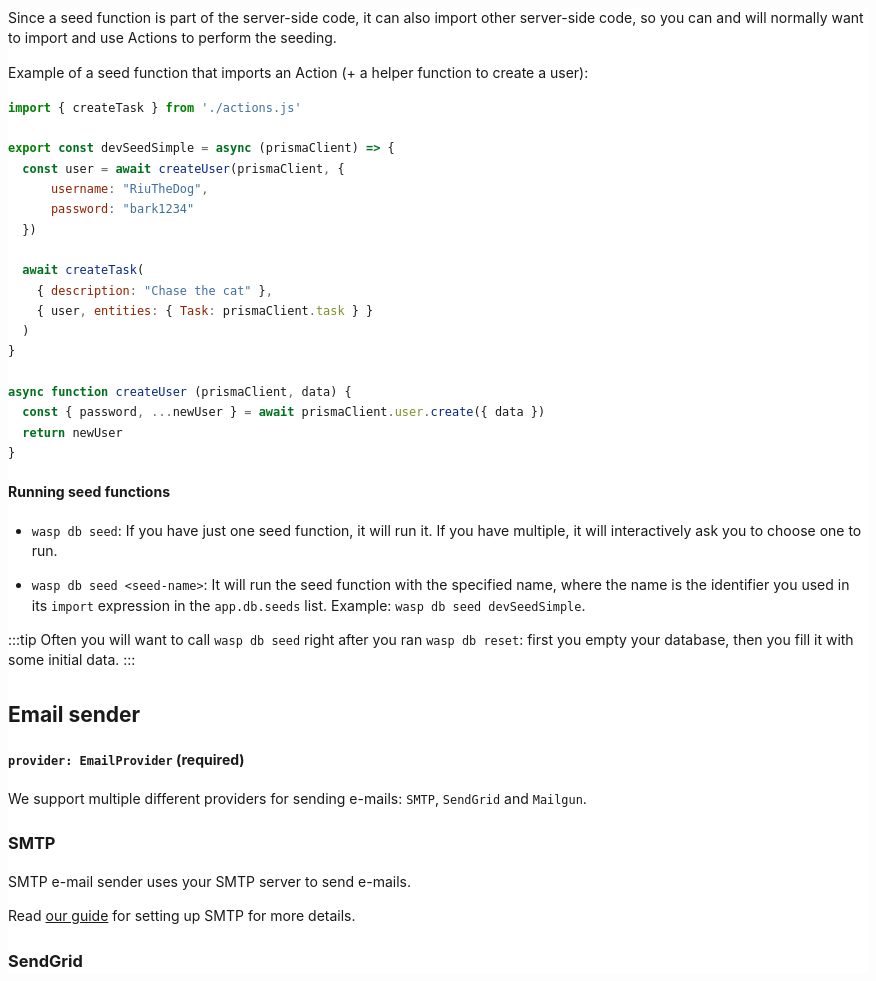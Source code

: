 Since a seed function is part of the server-side code, it can also import other server-side code, so you can and will normally want to import and use Actions to perform the seeding.

Example of a seed function that imports an Action (+ a helper function to create a user):

```js
import { createTask } from './actions.js'

export const devSeedSimple = async (prismaClient) => {
  const user = await createUser(prismaClient, {
      username: "RiuTheDog",
      password: "bark1234"
  })

  await createTask(
    { description: "Chase the cat" },
    { user, entities: { Task: prismaClient.task } }
  )
}

async function createUser (prismaClient, data) {
  const { password, ...newUser } = await prismaClient.user.create({ data })
  return newUser
}
```

#### Running seed functions

 - `wasp db seed`: If you have just one seed function, it will run it. If you have multiple, it will interactively ask you to choose one to run.

 - `wasp db seed <seed-name>`: It will run the seed function with the specified name, where the name is the identifier you used in its `import` expression in the `app.db.seeds` list. Example: `wasp db seed devSeedSimple`.

:::tip
  Often you will want to call `wasp db seed` right after you ran `wasp db reset`: first you empty your database, then you fill it with some initial data.
:::


## Email sender

#### `provider: EmailProvider` (required)

We support multiple different providers for sending e-mails: `SMTP`, `SendGrid` and `Mailgun`.

### SMTP

SMTP e-mail sender uses your SMTP server to send e-mails.

Read [our guide](/docs/guides/sending-emails#using-the-smtp-provider) for setting up SMTP for more details.


### SendGrid
